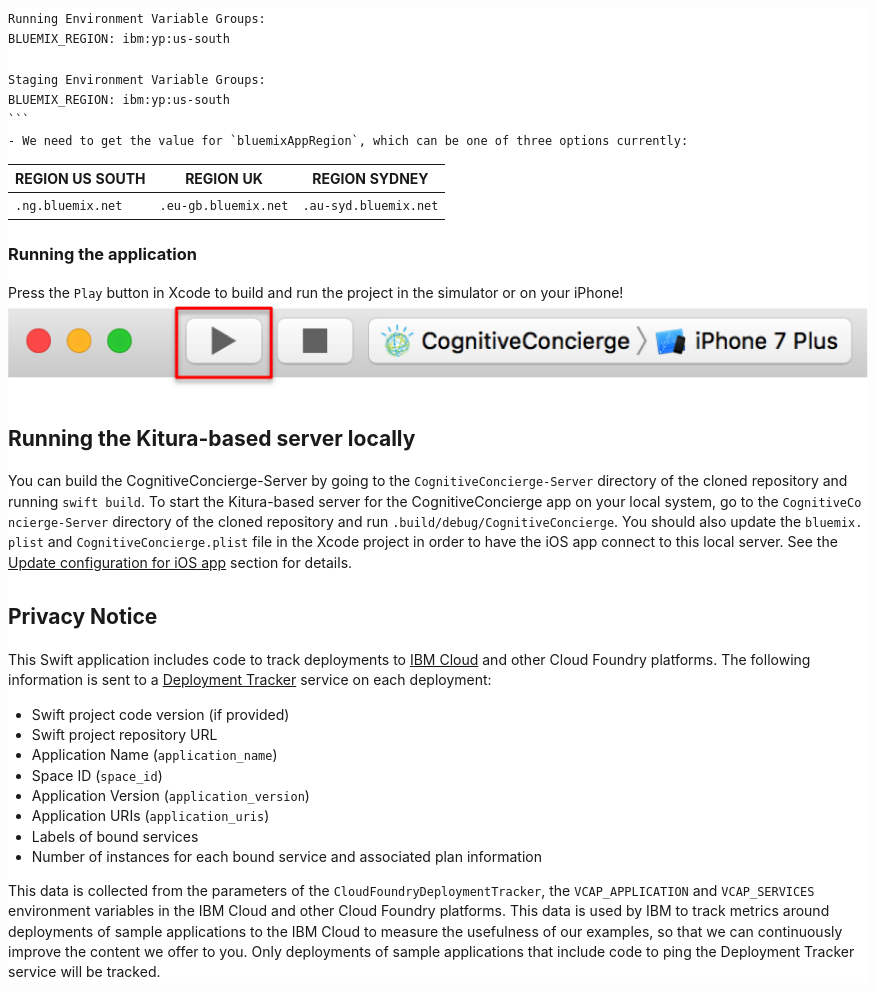	Running Environment Variable Groups:
	BLUEMIX_REGION: ibm:yp:us-south

	Staging Environment Variable Groups:
	BLUEMIX_REGION: ibm:yp:us-south
	```
	- We need to get the value for `bluemixAppRegion`, which can be one of three options currently:

REGION US SOUTH | REGION UK | REGION SYDNEY
--- | --- | ---
`.ng.bluemix.net` | `.eu-gb.bluemix.net` | `.au-syd.bluemix.net`

### Running the application
Press the `Play` button in Xcode to build and run the project in the simulator or on your iPhone!
![](images/playbutton.png)


## Running the Kitura-based server locally
You can build the CognitiveConcierge-Server by going to the `CognitiveConcierge-Server` directory of the cloned repository and running `swift build`. To start the Kitura-based server for the CognitiveConcierge app on your local system, go to the `CognitiveConcierge-Server` directory of the cloned repository and run `.build/debug/CognitiveConcierge`. You should also update the `bluemix.plist` and `CognitiveConcierge.plist` file in the Xcode project in order to have the iOS app connect to this local server. See the [Update configuration for iOS app](#update-configuration-for-ios-app) section for details.


## Privacy Notice
This Swift application includes code to track deployments to [IBM Cloud](https://www.bluemix.net/) and other Cloud Foundry platforms. The following information is sent to a [Deployment Tracker](https://github.com/IBM-Bluemix/cf-deployment-tracker-service) service on each deployment:

* Swift project code version (if provided)
* Swift project repository URL
* Application Name (`application_name`)
* Space ID (`space_id`)
* Application Version (`application_version`)
* Application URIs (`application_uris`)
* Labels of bound services
* Number of instances for each bound service and associated plan information

This data is collected from the parameters of the `CloudFoundryDeploymentTracker`, the `VCAP_APPLICATION` and `VCAP_SERVICES` environment variables in the IBM Cloud and other Cloud Foundry platforms. This data is used by IBM to track metrics around deployments of sample applications to the IBM Cloud to measure the usefulness of our examples, so that we can continuously improve the content we offer to you. Only deployments of sample applications that include code to ping the Deployment Tracker service will be tracked.
